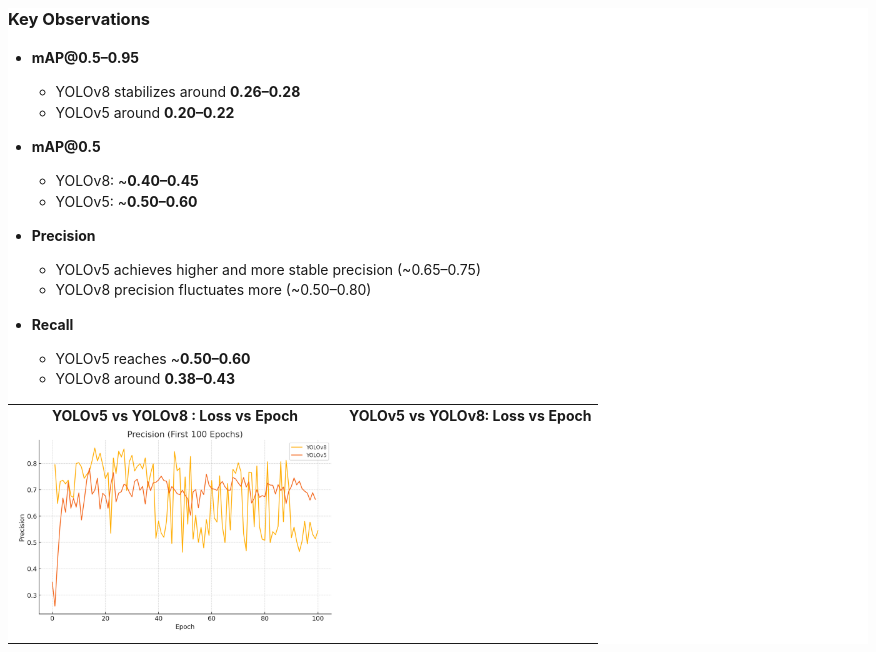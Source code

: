 ### Key Observations

* **mAP\@0.5–0.95**

  * YOLOv8 stabilizes around **0.26–0.28**
  * YOLOv5 around **0.20–0.22**
* **mAP\@0.5**

  * YOLOv8: \~**0.40–0.45**
  * YOLOv5: \~**0.50–0.60**
* **Precision**

  * YOLOv5 achieves higher and more stable precision (\~0.65–0.75)
  * YOLOv8 precision fluctuates more (\~0.50–0.80)
* **Recall**

  * YOLOv5 reaches \~**0.50–0.60**
  * YOLOv8 around **0.38–0.43**

<table>
  <tr>
    <td align="center"><b>YOLOv5 vs YOLOv8 : Loss vs Epoch</b><br>
      <img src="./demo/output (1).png" width="320" alt="YOLOv5 Loss"/>
    </td>
    <td align="center"><b>YOLOv5 vs YOLOv8: Loss vs Epoch</b><br>